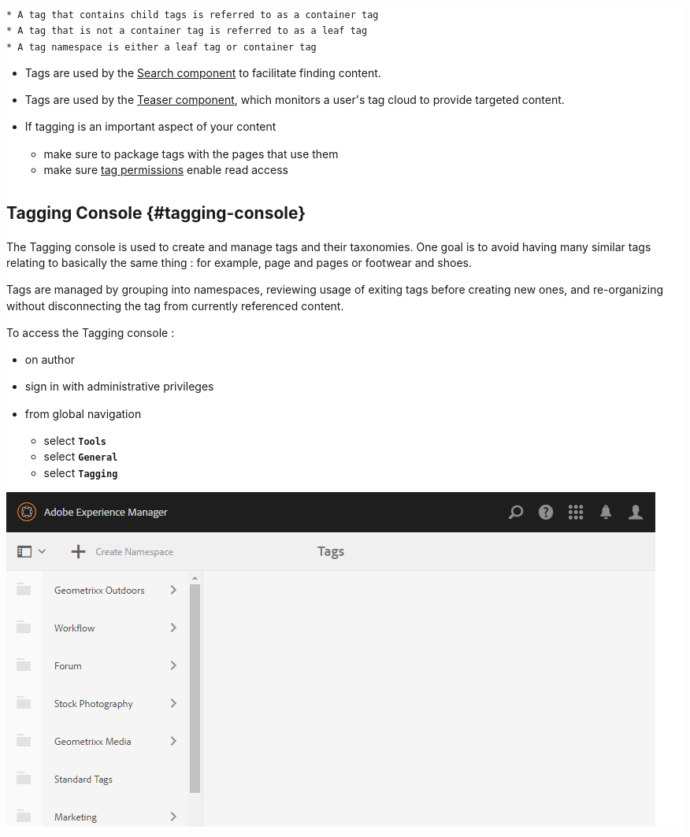    * A tag that contains child tags is referred to as a container tag
    * A tag that is not a container tag is referred to as a leaf tag
    * A tag namespace is either a leaf tag or container tag

* Tags are used by the [Search component](/content/help/en/experience-manager/core-components/using/quick-search) to facilitate finding content. 
* Tags are used by the [Teaser component](/content/help/en/experience-manager/core-components/using/teaser), which monitors a user's tag cloud to provide targeted content. 
* If tagging is an important aspect of your content

    * make sure to package tags with the pages that use them
    * make sure [tag permissions](#taggingpermissions) enable read access

## Tagging Console {#tagging-console}

The Tagging console is used to create and manage tags and their taxonomies. One goal is to avoid having many similar tags relating to basically the same thing : for example, page and pages or footwear and shoes.

Tags are managed by grouping into namespaces, reviewing usage of exiting tags before creating new ones, and re-organizing without disconnecting the tag from currently referenced content.

To access the Tagging console :

* on author
* sign in with administrative privileges
* from global navigation

    * select **`Tools`**
    * select **`General`**
    * select **`Tagging`**

![](assets/managing_tags_usingthetagasministrationconsole.PNG) 

